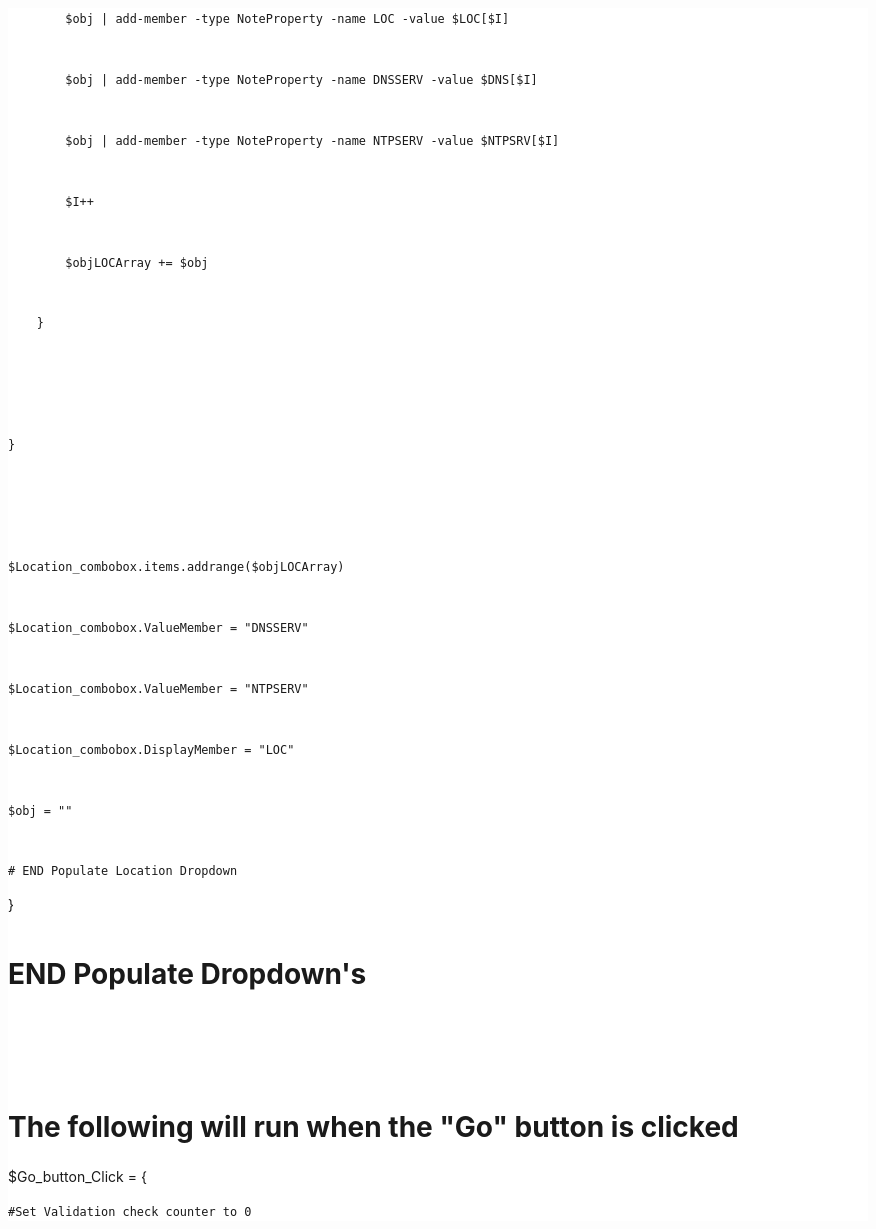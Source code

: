 
			$obj | add-member -type NoteProperty -name LOC -value $LOC[$I]


			$obj | add-member -type NoteProperty -name DNSSERV -value $DNS[$I]


			$obj | add-member -type NoteProperty -name NTPSERV -value $NTPSRV[$I]


			$I++


			$objLOCArray += $obj


		}


		


	}


	


	$Location_combobox.items.addrange($objLOCArray)


	$Location_combobox.ValueMember = "DNSSERV"


	$Location_combobox.ValueMember = "NTPSERV"


	$Location_combobox.DisplayMember = "LOC"


	$obj = ""


	# END Populate Location Dropdown


}


# END Populate Dropdown's



　


　


# The following will run when the "Go" button is clicked


$Go_button_Click = {


	


	#Set Validation check counter to 0
